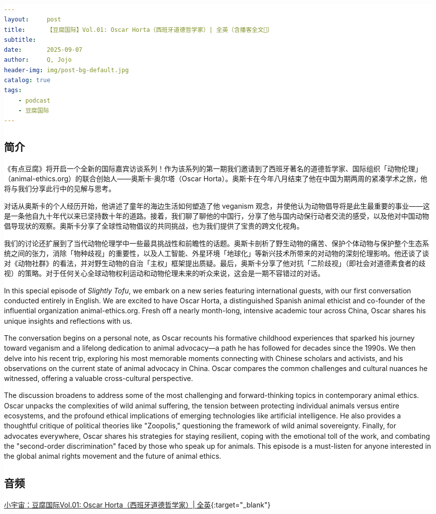 ```yaml
---
layout:     post
title:      【豆腐国际】Vol.01: Oscar Horta（西班牙道德哲学家）| 全英（含播客全文🌟）
subtitle:   
date:       2025-09-07
author:     Q, Jojo
header-img: img/post-bg-default.jpg
catalog: true
tags:
    - podcast
    - 豆腐国际
---
```


## 简介

《有点豆腐》将开启一个全新的国际嘉宾访谈系列！作为该系列的第一期我们邀请到了西班牙著名的道德哲学家、国际组织「动物伦理」（animal-ethics.org）的联合创始人——奥斯卡·奥尔塔（Oscar Horta）。奥斯卡在今年八月结束了他在中国为期两周的紧凑学术之旅，他将与我们分享此行中的见解与思考。

对话从奥斯卡的个人经历开始，他讲述了童年的海边生活如何塑造了他 veganism 观念，并使他认为动物倡导将是此生最重要的事业——这是一条他自九十年代以来已坚持数十年的道路。接着，我们聊了聊他的中国行，分享了他与国内动保行动者交流的感受，以及他对中国动物倡导现状的观察。奥斯卡分享了全球性动物倡议的共同挑战，也为我们提供了宝贵的跨文化视角。

我们的讨论还扩展到了当代动物伦理学中一些最具挑战性和前瞻性的话题。奥斯卡剖析了野生动物的痛苦、保护个体动物与保护整个生态系统之间的张力，消除「物种歧视」的重要性，以及人工智能、外星环境「地球化」等新兴技术所带来的对动物的深刻伦理影响。他还谈了谈对《动物社群》的看法，并对野生动物的自治「主权」框架提出质疑。最后，奥斯卡分享了他对抗「二阶歧视」（即社会对道德素食者的歧视）的策略。对于任何关心全球动物权利运动和动物伦理未来的听众来说，这会是一期不容错过的对话。

In this special episode of *Slightly Tofu*, we embark on a new series featuring international guests, with our first conversation conducted entirely in English. We are excited to have Oscar Horta, a distinguished Spanish animal ethicist and co-founder of the influential organization animal-ethics.org. Fresh off a nearly month-long, intensive academic tour across China, Oscar shares his unique insights and reflections with us.

The conversation begins on a personal note, as Oscar recounts his formative childhood experiences that sparked his journey toward veganism and a lifelong dedication to animal advocacy—a path he has followed for decades since the 1990s. We then delve into his recent trip, exploring his most memorable moments connecting with Chinese scholars and activists, and his observations on the current state of animal advocacy in China. Oscar compares the common challenges and cultural nuances he witnessed, offering a valuable cross-cultural perspective.

The discussion broadens to address some of the most challenging and forward-thinking topics in contemporary animal ethics. Oscar unpacks the complexities of wild animal suffering, the tension between protecting individual animals versus entire ecosystems, and the profound ethical implications of emerging technologies like artificial intelligence. He also provides a thoughtful critique of political theories like "Zoopolis," questioning the framework of wild animal sovereignty. Finally, for advocates everywhere, Oscar shares his strategies for staying resilient, coping with the emotional toll of the work, and combating the "second-order discrimination" faced by those who speak up for animals. This episode is a must-listen for anyone interested in the global animal rights movement and the future of animal ethics.

## 音频

[小宇宙：豆腐国际Vol.01: Oscar Horta（西班牙道德哲学家）| 全英](https://www.xiaoyuzhoufm.com/episode/68a43fe542cc2798e755c4a0){:target="_blank"}
